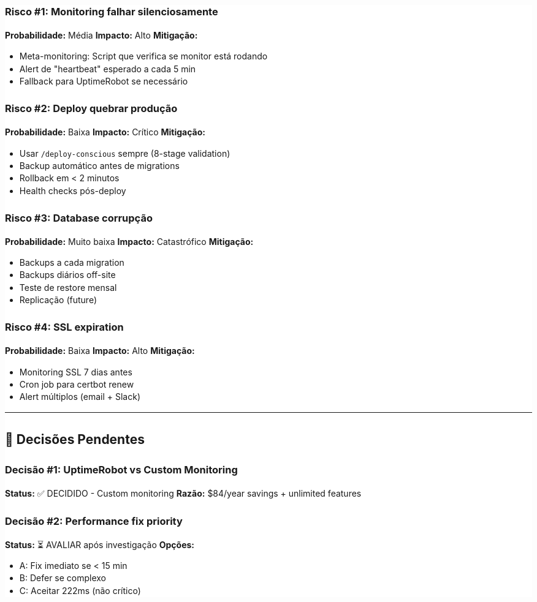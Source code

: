### Risco #1: Monitoring falhar silenciosamente
**Probabilidade:** Média
**Impacto:** Alto
**Mitigação:**
- Meta-monitoring: Script que verifica se monitor está rodando
- Alert de "heartbeat" esperado a cada 5 min
- Fallback para UptimeRobot se necessário

### Risco #2: Deploy quebrar produção
**Probabilidade:** Baixa
**Impacto:** Crítico
**Mitigação:**
- Usar `/deploy-conscious` sempre (8-stage validation)
- Backup automático antes de migrations
- Rollback em < 2 minutos
- Health checks pós-deploy

### Risco #3: Database corrupção
**Probabilidade:** Muito baixa
**Impacto:** Catastrófico
**Mitigação:**
- Backups a cada migration
- Backups diários off-site
- Teste de restore mensal
- Replicação (future)

### Risco #4: SSL expiration
**Probabilidade:** Baixa
**Impacto:** Alto
**Mitigação:**
- Monitoring SSL 7 dias antes
- Cron job para certbot renew
- Alert múltiplos (email + Slack)

---

## 🎯 Decisões Pendentes

### Decisão #1: UptimeRobot vs Custom Monitoring
**Status:** ✅ DECIDIDO - Custom monitoring
**Razão:** $84/year savings + unlimited features

### Decisão #2: Performance fix priority
**Status:** ⏳ AVALIAR após investigação
**Opções:**
- A: Fix imediato se < 15 min
- B: Defer se complexo
- C: Aceitar 222ms (não crítico)
